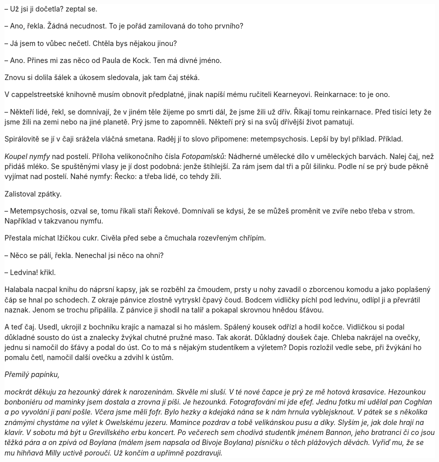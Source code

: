 – Už jsi ji dočetla? zeptal se.

– Ano, řekla. Žádná necudnost. To je pořád zamilovaná do toho prvního?

– Já jsem to vůbec nečetl. Chtěla bys nějakou jinou?

– Ano. Přines mi zas něco od Paula de Kock. Ten má divné jméno.

Znovu si dolila šálek a úkosem sledovala, jak tam čaj stéká.

V cappelstreetské knihovně musím obnovit předplatné, jinak napíší mému ručiteli Kearneyovi. Reinkarnace: to je ono.

– Někteří lidé, řekl, se domnívají, že v jiném těle žijeme po smrti dál, že jsme žili už dřív. Říkají tomu reinkarnace. Před tisíci lety že jsme žili na zemi nebo na jiné planetě. Prý jsme to zapomněli. Někteří prý si na svůj dřívější život pamatují.

Spirálovitě se jí v čaji srážela vláčná smetana. Raděj jí to slovo připomene: metempsychosis. Lepší by byl příklad. Příklad.

_Koupel nymfy_ nad postelí. Příloha velikonočního čísla _Fotopamlsků:_ Nádherné umělecké dílo v uměleckých barvách. Nalej čaj, než přidáš mléko. Se spuštěnými vlasy je jí dost podobná: jenže štíhlejší. Za rám jsem dal tři a půl šilinku. Podle ní se prý bude pěkně vyjímat nad postelí. Nahé nymfy: Řecko: a třeba lidé, co tehdy žili.

Zalistoval zpátky.

– Metempsychosis, ozval se, tomu říkali staří Řekové. Domnívali se kdysi, že se můžeš proměnit ve zvíře nebo třeba v strom. Například v takzvanou nymfu.

Přestala míchat lžičkou cukr. Civěla před sebe a čmuchala rozevřeným chřípím.

– Něco se pálí, řekla. Nenechal jsi něco na ohni?

– Ledvina! křikl.

Halabala nacpal knihu do náprsní kapsy, jak se rozběhl za čmoudem, prsty u nohy zavadil o zborcenou komodu a jako poplašený čáp se hnal po schodech. Z okraje pánvice zlostně vytryskl čpavý čoud. Bodcem vidličky píchl pod ledvinu, odlípl ji a převrátil naznak. Jenom se trochu připálila. Z pánvice ji shodil na talíř a pokapal skrovnou hnědou šťávou.

A teď čaj. Usedl, ukrojil z bochníku krajíc a namazal si ho máslem. Spálený kousek odřízl a hodil kočce. Vidličkou si podal důkladné sousto do úst a znalecky žvýkal chutné pružné maso. Tak akorát. Důkladný doušek čaje. Chleba nakrájel na ovečky, jednu si namočil do šťávy a podal do úst. Co to má s nějakým studentíkem a výletem? Dopis rozložil vedle sebe, při žvýkání ho pomalu četl, namočil další ovečku a zdvihl k ústům.

_Přemilý papínku,_

_mockrát děkuju za hezounký dárek k narozeninám. Skvěle mi sluší. V té nové čapce je prý ze mě hotová krasavice. Hezounkou bonboniéru od maminky jsem dostala a zrovna jí píši. Je hezounká. Fotografování mi jde efef. Jednu fotku mi udělal pan Coghlan a po vyvolání ji paní pošle. Včera jsme měli fofr. Bylo hezky a kdejaká nána se k nám hrnula vyblejsknout. V pátek se s několika známými chystáme na výlet k Owelskému jezeru. Mamince pozdrav a tobě velikánskou pusu a díky. Slyším je, jak dole hrají na klavír. V sobotu má být u Grevillského erbu koncert. Po večerech sem chodívá studentík jménem Bannon, jeho bratranci či co jsou těžká pára a on zpívá od Boylana (málem jsem napsala od Bivoje Boylana) písničku o těch plážových děvách. Vyřiď mu, že se mu hihňavá Milly uctivě poroučí. Už končím a upřímně pozdravuji._
